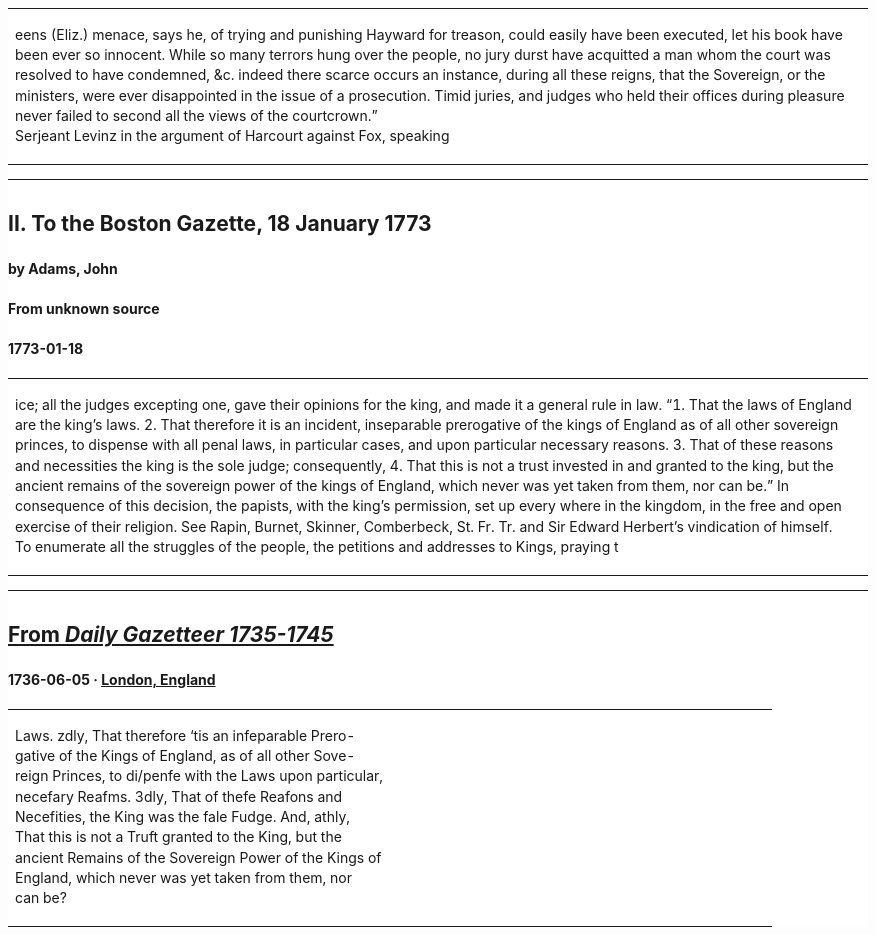 <table style="width: 100%;"><tr><td style="width: 50%">

eens (Eliz.) menace, says he, of trying and punishing Hayward for treason, could easily have been executed, let his book have been ever so innocent. While so many terrors hung over the people, no jury durst have acquitted a man whom the court was resolved to have condemned, &amp;c. indeed there scarce occurs an instance, during all these reigns, that the Sovereign, or the ministers, were ever disappointed in the issue of a prosecution. Timid juries, and judges who held their offices during pleasure never failed to second all the views of the courtcrown.”  
Serjeant Levinz in the argument of Harcourt against Fox, speaking 
</td></tr></table>

---

## II. To the Boston Gazette, 18 January 1773

#### by Adams, John

#### From unknown source

#### 1773-01-18

<table style="width: 100%;"><tr><td style="width: 50%">

ice; all the judges excepting one, gave their opinions for the king, and made it a general rule in law. “1. That the laws of England are the king’s laws. 2. That therefore it is an incident, inseparable prerogative of the kings of England as of all other sovereign princes, to dispense with all penal laws, in particular cases, and upon particular necessary reasons. 3. That of these reasons and necessities the king is the sole judge; consequently, 4. That this is not a trust invested in and granted to the king, but the ancient remains of the sovereign power of the kings of England, which never was yet taken from them, nor can be.” In consequence of this decision, the papists, with the king’s permission, set up every where in the kingdom, in the free and open exercise of their religion. See Rapin, Burnet, Skinner, Comberbeck, St. Fr. Tr. and Sir Edward Herbert’s vindication of himself.  
To enumerate all the struggles of the people, the petitions and addresses to Kings, praying t
</td></tr></table>

---

## [From _Daily Gazetteer 1735-1745_](https://archive.org/details/sim_daily-gazetteer_1736-06-05_294/page/n0/mode/1up?view=theater)

#### 1736-06-05 &middot; [London, England](http://dbpedia.org/resource/London)

<table style="width: 100%;"><tr><td style="width: 50%">

  
  
Laws. zdly, That therefore ‘tis an infeparable Prero-  
gative of the Kings of England, as of all other Sove-  
reign Princes, to di/penfe with the Laws upon particular,  
necefary Reafms. 3dly, That of thefe Reafons and  
Necefities, the King was the fale Fudge. And, athly,  
That this is not a Truft granted to the King, but the  
ancient Remains of the Sovereign Power of the Kings of  
England, which never was yet taken from them, nor  
can be?  
  